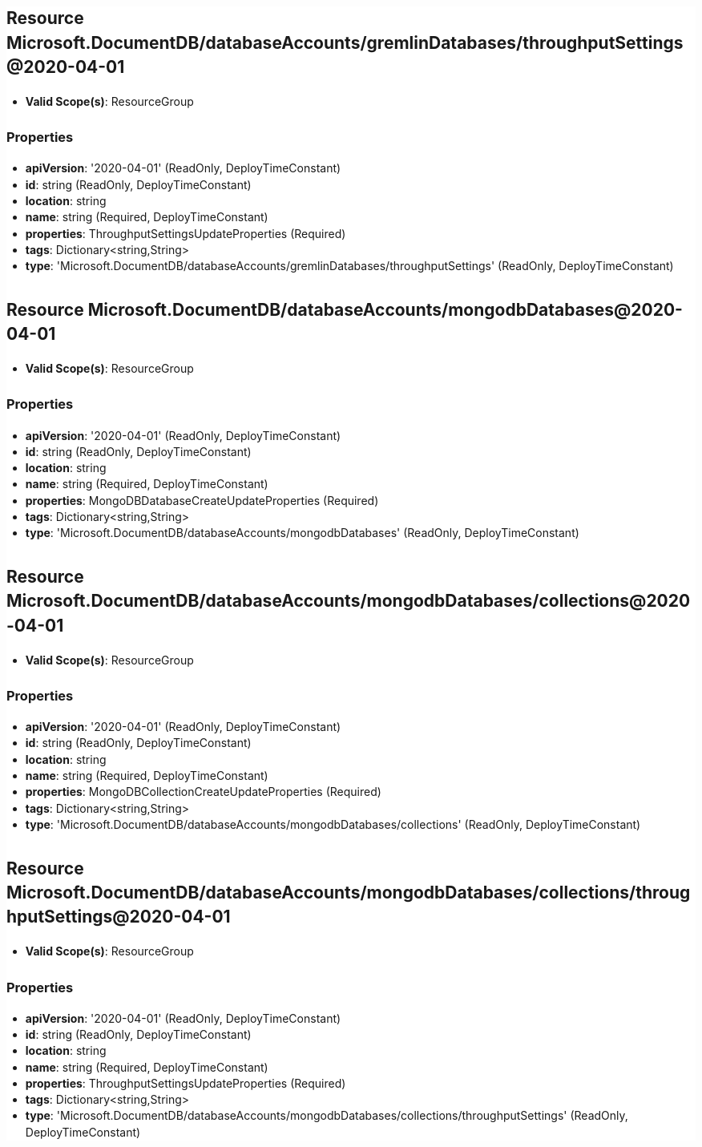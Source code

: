 ## Resource Microsoft.DocumentDB/databaseAccounts/gremlinDatabases/throughputSettings@2020-04-01
* **Valid Scope(s)**: ResourceGroup
### Properties
* **apiVersion**: '2020-04-01' (ReadOnly, DeployTimeConstant)
* **id**: string (ReadOnly, DeployTimeConstant)
* **location**: string
* **name**: string (Required, DeployTimeConstant)
* **properties**: ThroughputSettingsUpdateProperties (Required)
* **tags**: Dictionary<string,String>
* **type**: 'Microsoft.DocumentDB/databaseAccounts/gremlinDatabases/throughputSettings' (ReadOnly, DeployTimeConstant)

## Resource Microsoft.DocumentDB/databaseAccounts/mongodbDatabases@2020-04-01
* **Valid Scope(s)**: ResourceGroup
### Properties
* **apiVersion**: '2020-04-01' (ReadOnly, DeployTimeConstant)
* **id**: string (ReadOnly, DeployTimeConstant)
* **location**: string
* **name**: string (Required, DeployTimeConstant)
* **properties**: MongoDBDatabaseCreateUpdateProperties (Required)
* **tags**: Dictionary<string,String>
* **type**: 'Microsoft.DocumentDB/databaseAccounts/mongodbDatabases' (ReadOnly, DeployTimeConstant)

## Resource Microsoft.DocumentDB/databaseAccounts/mongodbDatabases/collections@2020-04-01
* **Valid Scope(s)**: ResourceGroup
### Properties
* **apiVersion**: '2020-04-01' (ReadOnly, DeployTimeConstant)
* **id**: string (ReadOnly, DeployTimeConstant)
* **location**: string
* **name**: string (Required, DeployTimeConstant)
* **properties**: MongoDBCollectionCreateUpdateProperties (Required)
* **tags**: Dictionary<string,String>
* **type**: 'Microsoft.DocumentDB/databaseAccounts/mongodbDatabases/collections' (ReadOnly, DeployTimeConstant)

## Resource Microsoft.DocumentDB/databaseAccounts/mongodbDatabases/collections/throughputSettings@2020-04-01
* **Valid Scope(s)**: ResourceGroup
### Properties
* **apiVersion**: '2020-04-01' (ReadOnly, DeployTimeConstant)
* **id**: string (ReadOnly, DeployTimeConstant)
* **location**: string
* **name**: string (Required, DeployTimeConstant)
* **properties**: ThroughputSettingsUpdateProperties (Required)
* **tags**: Dictionary<string,String>
* **type**: 'Microsoft.DocumentDB/databaseAccounts/mongodbDatabases/collections/throughputSettings' (ReadOnly, DeployTimeConstant)
